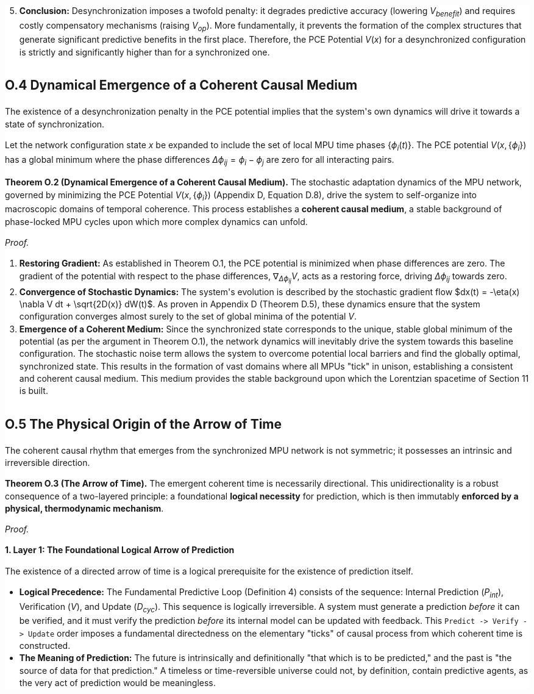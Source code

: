 5.  **Conclusion:** Desynchronization imposes a twofold penalty: it degrades predictive accuracy (lowering $V_{benefit}$) and requires costly compensatory mechanisms (raising $V_{op}$). More fundamentally, it prevents the formation of the complex structures that generate significant predictive benefits in the first place. Therefore, the PCE Potential $V(x)$ for a desynchronized configuration is strictly and significantly higher than for a synchronized one.

## O.4 Dynamical Emergence of a Coherent Causal Medium

The existence of a desynchronization penalty in the PCE potential implies that the system's own dynamics will drive it towards a state of synchronization.

Let the network configuration state $x$ be expanded to include the set of local MPU time phases $\{\phi_i(t)\}$. The PCE potential $V(x, \{\phi_i\})$ has a global minimum where the phase differences $\Delta\phi_{ij} = \phi_i - \phi_j$ are zero for all interacting pairs.

**Theorem O.2 (Dynamical Emergence of a Coherent Causal Medium).**
The stochastic adaptation dynamics of the MPU network, governed by minimizing the PCE Potential $V(x, \{\phi_i\})$ (Appendix D, Equation D.8), drive the system to self-organize into macroscopic domains of temporal coherence. This process establishes a **coherent causal medium**, a stable background of phase-locked MPU cycles upon which more complex dynamics can unfold.

*Proof.*
1.  **Restoring Gradient:** As established in Theorem O.1, the PCE potential is minimized when phase differences are zero. The gradient of the potential with respect to the phase differences, $\nabla_{\Delta\phi_{ij}} V$, acts as a restoring force, driving $\Delta\phi_{ij}$ towards zero.
2.  **Convergence of Stochastic Dynamics:** The system's evolution is described by the stochastic gradient flow $dx(t) = -\eta(x) \nabla V dt + \sqrt{2D(x)} dW(t)$. As proven in Appendix D (Theorem D.5), these dynamics ensure that the system configuration converges almost surely to the set of global minima of the potential $V$.
3.  **Emergence of a Coherent Medium:** Since the synchronized state corresponds to the unique, stable global minimum of the potential (as per the argument in Theorem O.1), the network dynamics will inevitably drive the system towards this baseline configuration. The stochastic noise term allows the system to overcome potential local barriers and find the globally optimal, synchronized state. This results in the formation of vast domains where all MPUs "tick" in unison, establishing a consistent and coherent causal medium. This medium provides the stable background upon which the Lorentzian spacetime of Section 11 is built.

## O.5 The Physical Origin of the Arrow of Time

The coherent causal rhythm that emerges from the synchronized MPU network is not symmetric; it possesses an intrinsic and irreversible direction.

**Theorem O.3 (The Arrow of Time).**
The emergent coherent time is necessarily directional. This unidirectionality is a robust consequence of a two-layered principle: a foundational **logical necessity** for prediction, which is then immutably **enforced by a physical, thermodynamic mechanism**.

*Proof.*

**1. Layer 1: The Foundational Logical Arrow of Prediction**

The existence of a directed arrow of time is a logical prerequisite for the existence of prediction itself.
*   **Logical Precedence:** The Fundamental Predictive Loop (Definition 4) consists of the sequence: Internal Prediction ($P_{int}$), Verification ($V$), and Update ($D_{cyc}$). This sequence is logically irreversible. A system must generate a prediction *before* it can be verified, and it must verify the prediction *before* its internal model can be updated with feedback. This `Predict -> Verify -> Update` order imposes a fundamental directedness on the elementary "ticks" of causal process from which coherent time is constructed.
*   **The Meaning of Prediction:** The future is intrinsically and definitionally "that which is to be predicted," and the past is "the source of data for that prediction." A timeless or time-reversible universe could not, by definition, contain predictive agents, as the very act of prediction would be meaningless.
